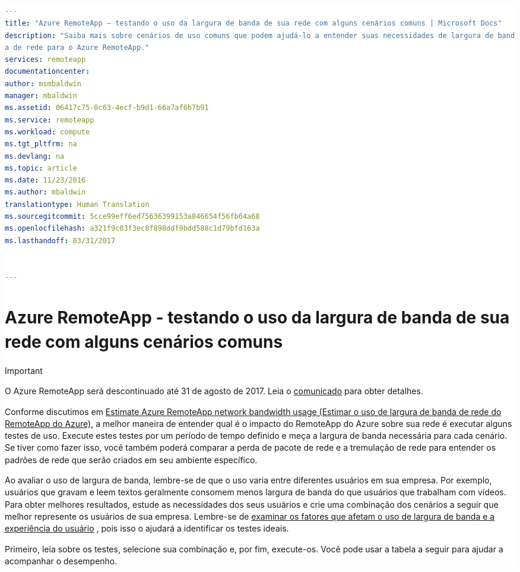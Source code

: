 ```yaml
---
title: "Azure RemoteApp – testando o uso da largura de banda de sua rede com alguns cenários comuns | Microsoft Docs"
description: "Saiba mais sobre cenários de uso comuns que podem ajudá-lo a entender suas necessidades de largura de banda de rede para o Azure RemoteApp."
services: remoteapp
documentationcenter: 
author: msmbaldwin
manager: mbaldwin
ms.assetid: 06417c75-0c63-4ecf-b9d1-66a7af6b7b91
ms.service: remoteapp
ms.workload: compute
ms.tgt_pltfrm: na
ms.devlang: na
ms.topic: article
ms.date: 11/23/2016
ms.author: mbaldwin
translationtype: Human Translation
ms.sourcegitcommit: 5cce99eff6ed75636399153a846654f56fb64a68
ms.openlocfilehash: a321f9c03f3ec8f898ddf9bdd588c1d79bfd163a
ms.lasthandoff: 03/31/2017


---
```

# <a name="azure-remoteapp---testing-your-network-bandwidth-usage-with-some-common-scenarios"></a>Azure RemoteApp - testando o uso da largura de banda de sua rede com alguns cenários comuns
> [!IMPORTANT]
> O Azure RemoteApp será descontinuado até 31 de agosto de 2017. Leia o [comunicado](https://go.microsoft.com/fwlink/?linkid=821148) para obter detalhes.
> 
> 

Conforme discutimos em [Estimate Azure RemoteApp network bandwidth usage (Estimar o uso de largura de banda de rede do RemoteApp do Azure)](remoteapp-bandwidth.md), a melhor maneira de entender qual é o impacto do RemoteApp do Azure sobre sua rede é executar alguns testes de uso. Execute estes testes por um período de tempo definido e meça a largura de banda necessária para cada cenário. Se tiver como fazer isso, você também poderá comparar a perda de pacote de rede e a tremulação de rede para entender os padrões de rede que serão criados em seu ambiente específico.

Ao avaliar o uso de largura de banda, lembre-se de que o uso varia entre diferentes usuários em sua empresa. Por exemplo, usuários que gravam e leem textos geralmente consomem menos largura de banda do que usuários que trabalham com vídeos. Para obter melhores resultados, estude as necessidades dos seus usuários e crie uma combinação dos cenários a seguir que melhor represente os usuários de sua empresa. Lembre-se de [examinar os fatores que afetam o uso de largura de banda e a experiência do usuário](remoteapp-bandwidthexperience.md) , pois isso o ajudará a identificar os testes ideais.

Primeiro, leia sobre os testes, selecione sua combinação e, por fim, execute-os. Você pode usar a tabela a seguir para ajudar a acompanhar o desempenho.
